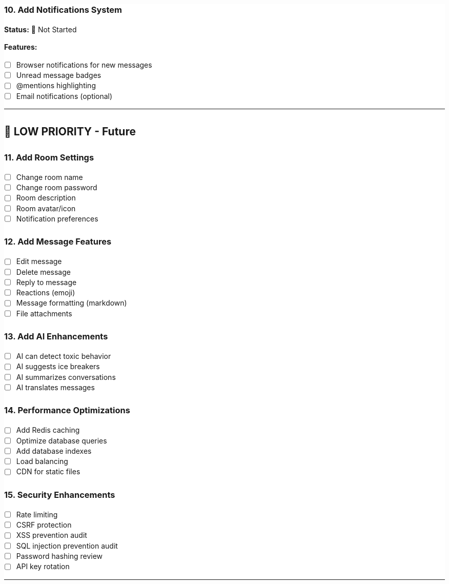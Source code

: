
### **10. Add Notifications System**
**Status:** 🔵 Not Started

**Features:**
- [ ] Browser notifications for new messages
- [ ] Unread message badges
- [ ] @mentions highlighting
- [ ] Email notifications (optional)

---

## 🔵 LOW PRIORITY - Future

### **11. Add Room Settings**
- [ ] Change room name
- [ ] Change room password
- [ ] Room description
- [ ] Room avatar/icon
- [ ] Notification preferences

### **12. Add Message Features**
- [ ] Edit message
- [ ] Delete message
- [ ] Reply to message
- [ ] Reactions (emoji)
- [ ] Message formatting (markdown)
- [ ] File attachments

### **13. Add AI Enhancements**
- [ ] AI can detect toxic behavior
- [ ] AI suggests ice breakers
- [ ] AI summarizes conversations
- [ ] AI translates messages

### **14. Performance Optimizations**
- [ ] Add Redis caching
- [ ] Optimize database queries
- [ ] Add database indexes
- [ ] Load balancing
- [ ] CDN for static files

### **15. Security Enhancements**
- [ ] Rate limiting
- [ ] CSRF protection
- [ ] XSS prevention audit
- [ ] SQL injection prevention audit
- [ ] Password hashing review
- [ ] API key rotation

---